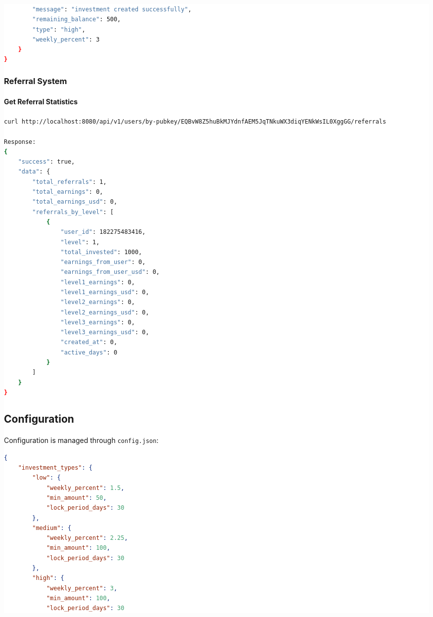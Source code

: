 ```bash
        "message": "investment created successfully",
        "remaining_balance": 500,
        "type": "high",
        "weekly_percent": 3
    }
}
```

### Referral System

#### Get Referral Statistics
```bash
curl http://localhost:8080/api/v1/users/by-pubkey/EQBvW8Z5huBkMJYdnfAEM5JqTNkuWX3diqYENkWsIL0XggGG/referrals

Response:
{
    "success": true,
    "data": {
        "total_referrals": 1,
        "total_earnings": 0,
        "total_earnings_usd": 0,
        "referrals_by_level": [
            {
                "user_id": 182275483416,
                "level": 1,
                "total_invested": 1000,
                "earnings_from_user": 0,
                "earnings_from_user_usd": 0,
                "level1_earnings": 0,
                "level1_earnings_usd": 0,
                "level2_earnings": 0,
                "level2_earnings_usd": 0,
                "level3_earnings": 0,
                "level3_earnings_usd": 0,
                "created_at": 0,
                "active_days": 0
            }
        ]
    }
}
```

## Configuration

Configuration is managed through `config.json`:

```json
{
    "investment_types": {
        "low": {
            "weekly_percent": 1.5,
            "min_amount": 50,
            "lock_period_days": 30
        },
        "medium": {
            "weekly_percent": 2.25,
            "min_amount": 100,
            "lock_period_days": 30
        },
        "high": {
            "weekly_percent": 3,
            "min_amount": 100,
            "lock_period_days": 30
```